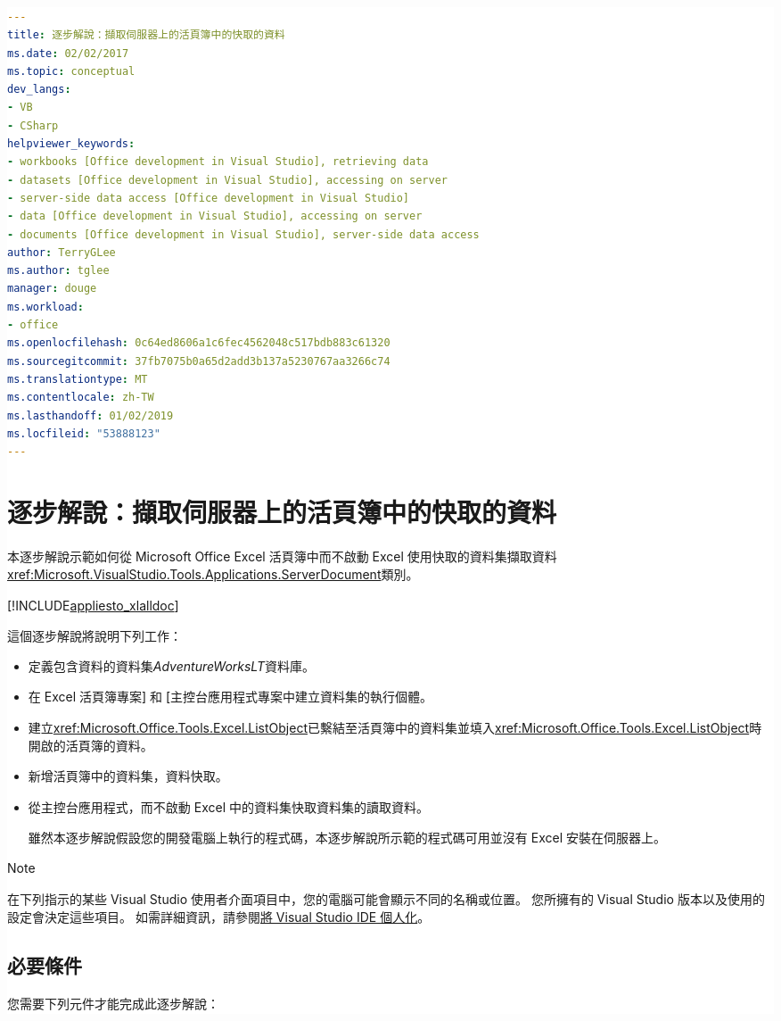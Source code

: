 ```yaml
---
title: 逐步解說：擷取伺服器上的活頁簿中的快取的資料
ms.date: 02/02/2017
ms.topic: conceptual
dev_langs:
- VB
- CSharp
helpviewer_keywords:
- workbooks [Office development in Visual Studio], retrieving data
- datasets [Office development in Visual Studio], accessing on server
- server-side data access [Office development in Visual Studio]
- data [Office development in Visual Studio], accessing on server
- documents [Office development in Visual Studio], server-side data access
author: TerryGLee
ms.author: tglee
manager: douge
ms.workload:
- office
ms.openlocfilehash: 0c64ed8606a1c6fec4562048c517bdb883c61320
ms.sourcegitcommit: 37fb7075b0a65d2add3b137a5230767aa3266c74
ms.translationtype: MT
ms.contentlocale: zh-TW
ms.lasthandoff: 01/02/2019
ms.locfileid: "53888123"
---
```

# <a name="walkthrough-retrieve-cached-data-from-a-workbook-on-a-server"></a>逐步解說：擷取伺服器上的活頁簿中的快取的資料
  本逐步解說示範如何從 Microsoft Office Excel 活頁簿中而不啟動 Excel 使用快取的資料集擷取資料<xref:Microsoft.VisualStudio.Tools.Applications.ServerDocument>類別。

 [!INCLUDE[appliesto_xlalldoc](../vsto/includes/appliesto-xlalldoc-md.md)]

 這個逐步解說將說明下列工作：

- 定義包含資料的資料集*AdventureWorksLT*資料庫。

- 在 Excel 活頁簿專案] 和 [主控台應用程式專案中建立資料集的執行個體。

- 建立<xref:Microsoft.Office.Tools.Excel.ListObject>已繫結至活頁簿中的資料集並填入<xref:Microsoft.Office.Tools.Excel.ListObject>時開啟的活頁簿的資料。

- 新增活頁簿中的資料集，資料快取。

- 從主控台應用程式，而不啟動 Excel 中的資料集快取資料集的讀取資料。

  雖然本逐步解說假設您的開發電腦上執行的程式碼，本逐步解說所示範的程式碼可用並沒有 Excel 安裝在伺服器上。

> [!NOTE]
>  在下列指示的某些 Visual Studio 使用者介面項目中，您的電腦可能會顯示不同的名稱或位置。 您所擁有的 Visual Studio 版本以及使用的設定會決定這些項目。 如需詳細資訊，請參閱[將 Visual Studio IDE 個人化](../ide/personalizing-the-visual-studio-ide.md)。

## <a name="prerequisites"></a>必要條件
 您需要下列元件才能完成此逐步解說：
